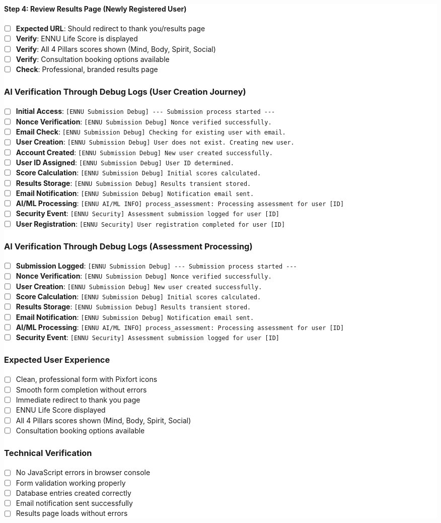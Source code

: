 #### **Step 4: Review Results Page (Newly Registered User)**
- [ ] **Expected URL**: Should redirect to thank you/results page
- [ ] **Verify**: ENNU Life Score is displayed
- [ ] **Verify**: All 4 Pillars scores shown (Mind, Body, Spirit, Social)
- [ ] **Verify**: Consultation booking options available
- [ ] **Check**: Professional, branded results page

### **AI Verification Through Debug Logs (User Creation Journey)**
- [ ] **Initial Access**: `[ENNU Submission Debug] --- Submission process started ---`
- [ ] **Nonce Verification**: `[ENNU Submission Debug] Nonce verified successfully.`
- [ ] **Email Check**: `[ENNU Submission Debug] Checking for existing user with email.`
- [ ] **User Creation**: `[ENNU Submission Debug] User does not exist. Creating new user.`
- [ ] **Account Created**: `[ENNU Submission Debug] New user created successfully.`
- [ ] **User ID Assigned**: `[ENNU Submission Debug] User ID determined.`
- [ ] **Score Calculation**: `[ENNU Submission Debug] Initial scores calculated.`
- [ ] **Results Storage**: `[ENNU Submission Debug] Results transient stored.`
- [ ] **Email Notification**: `[ENNU Submission Debug] Notification email sent.`
- [ ] **AI/ML Processing**: `[ENNU AI/ML INFO] process_assessment: Processing assessment for user [ID]`
- [ ] **Security Event**: `[ENNU Security] Assessment submission logged for user [ID]`
- [ ] **User Registration**: `[ENNU Security] User registration completed for user [ID]`

### **AI Verification Through Debug Logs (Assessment Processing)**
- [ ] **Submission Logged**: `[ENNU Submission Debug] --- Submission process started ---`
- [ ] **Nonce Verification**: `[ENNU Submission Debug] Nonce verified successfully.`
- [ ] **User Creation**: `[ENNU Submission Debug] New user created successfully.`
- [ ] **Score Calculation**: `[ENNU Submission Debug] Initial scores calculated.`
- [ ] **Results Storage**: `[ENNU Submission Debug] Results transient stored.`
- [ ] **Email Notification**: `[ENNU Submission Debug] Notification email sent.`
- [ ] **AI/ML Processing**: `[ENNU AI/ML INFO] process_assessment: Processing assessment for user [ID]`
- [ ] **Security Event**: `[ENNU Security] Assessment submission logged for user [ID]`

### **Expected User Experience**
- [ ] Clean, professional form with Pixfort icons
- [ ] Smooth form completion without errors
- [ ] Immediate redirect to thank you page
- [ ] ENNU Life Score displayed
- [ ] All 4 Pillars scores shown (Mind, Body, Spirit, Social)
- [ ] Consultation booking options available

### **Technical Verification**
- [ ] No JavaScript errors in browser console
- [ ] Form validation working properly
- [ ] Database entries created correctly
- [ ] Email notification sent successfully
- [ ] Results page loads without errors
